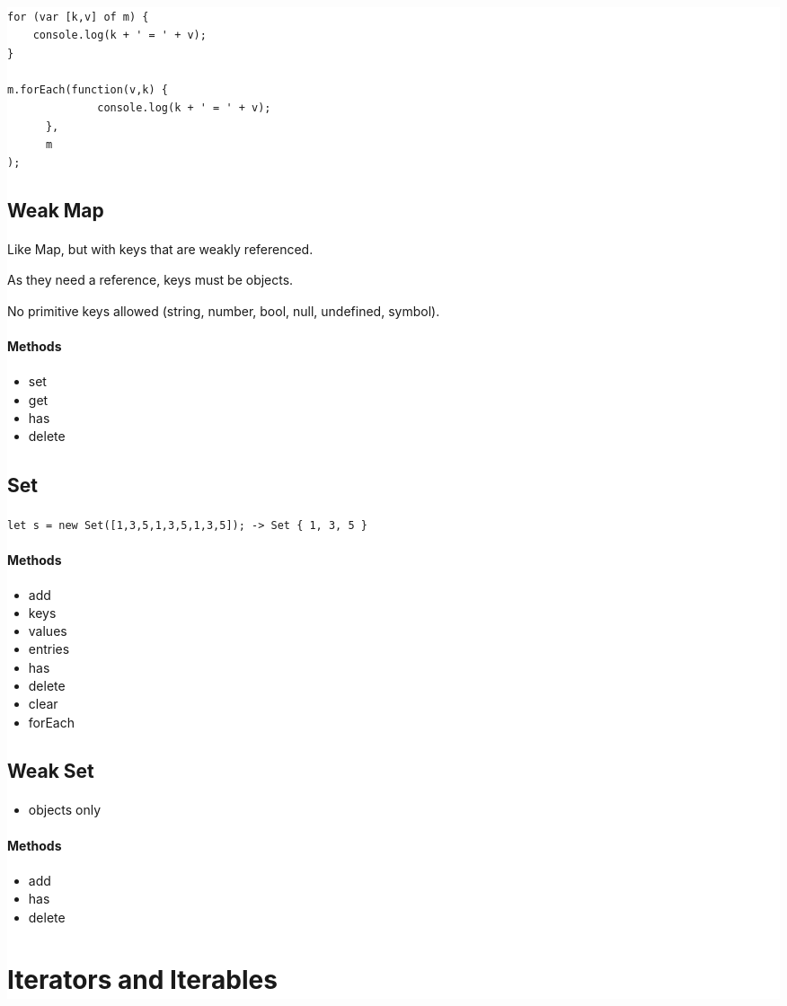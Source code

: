 </div>

    for (var [k,v] of m) {
        console.log(k + ' = ' + v);
    }

    m.forEach(function(v,k) {
                  console.log(k + ' = ' + v);
	      },
	      m
    );

## Weak Map

Like Map, but with keys that are weakly referenced.

As they need a reference, keys must be objects.

No primitive keys allowed (string, number, bool, null, undefined, symbol).

#### Methods

- set
- get
- has
- delete

## Set

    let s = new Set([1,3,5,1,3,5,1,3,5]); -> Set { 1, 3, 5 }

#### Methods
- add
- keys
- values
- entries
- has
- delete
- clear
- forEach

## Weak Set

- objects only

#### Methods

- add
- has
- delete


Iterators and Iterables
=======================
